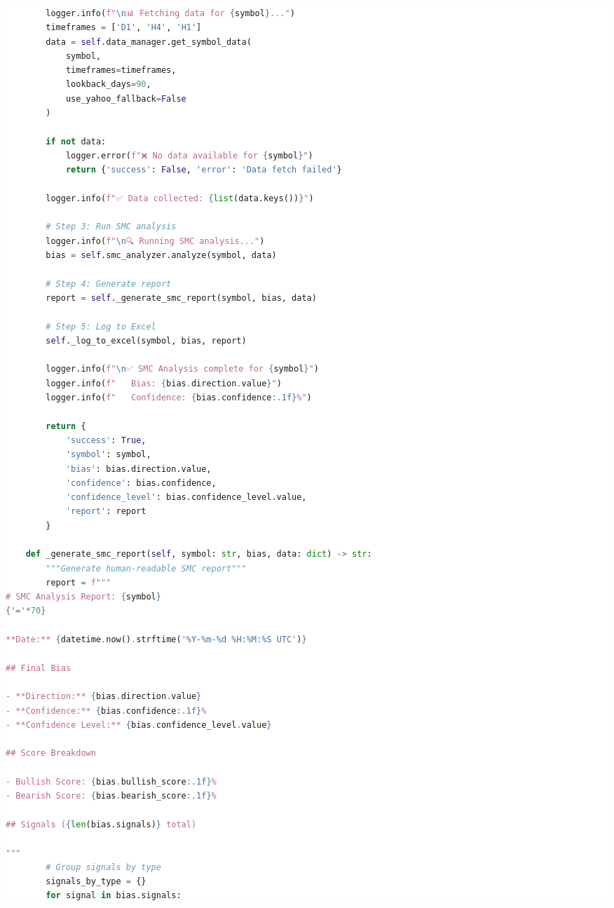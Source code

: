 ```python
        logger.info(f"\n📊 Fetching data for {symbol}...")
        timeframes = ['D1', 'H4', 'H1']
        data = self.data_manager.get_symbol_data(
            symbol,
            timeframes=timeframes,
            lookback_days=90,
            use_yahoo_fallback=False
        )
        
        if not data:
            logger.error(f"❌ No data available for {symbol}")
            return {'success': False, 'error': 'Data fetch failed'}
        
        logger.info(f"✅ Data collected: {list(data.keys())}")
        
        # Step 3: Run SMC analysis
        logger.info(f"\n🔍 Running SMC analysis...")
        bias = self.smc_analyzer.analyze(symbol, data)
        
        # Step 4: Generate report
        report = self._generate_smc_report(symbol, bias, data)
        
        # Step 5: Log to Excel
        self._log_to_excel(symbol, bias, report)
        
        logger.info(f"\n✅ SMC Analysis complete for {symbol}")
        logger.info(f"   Bias: {bias.direction.value}")
        logger.info(f"   Confidence: {bias.confidence:.1f}%")
        
        return {
            'success': True,
            'symbol': symbol,
            'bias': bias.direction.value,
            'confidence': bias.confidence,
            'confidence_level': bias.confidence_level.value,
            'report': report
        }
    
    def _generate_smc_report(self, symbol: str, bias, data: dict) -> str:
        """Generate human-readable SMC report"""
        report = f"""
# SMC Analysis Report: {symbol}
{'='*70}

**Date:** {datetime.now().strftime('%Y-%m-%d %H:%M:%S UTC')}

## Final Bias

- **Direction:** {bias.direction.value}
- **Confidence:** {bias.confidence:.1f}%
- **Confidence Level:** {bias.confidence_level.value}

## Score Breakdown

- Bullish Score: {bias.bullish_score:.1f}%
- Bearish Score: {bias.bearish_score:.1f}%

## Signals ({len(bias.signals)} total)

"""
        # Group signals by type
        signals_by_type = {}
        for signal in bias.signals:
```